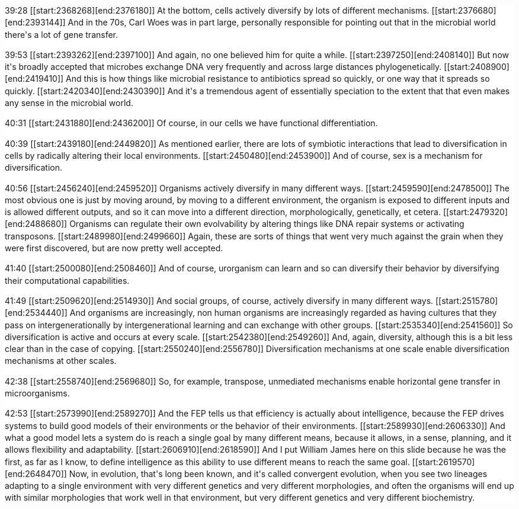 39:28 [[start:2368268][end:2376180]] At the bottom, cells actively diversify by lots of different mechanisms.
[[start:2376680][end:2393144]] And in the 70s, Carl Woes was in part large, personally responsible for pointing out that in the microbial world there's a lot of gene transfer.

39:53 [[start:2393262][end:2397100]] And again, no one believed him for quite a while.
[[start:2397250][end:2408140]] But now it's broadly accepted that microbes exchange DNA very frequently and across large distances phylogenetically.
[[start:2408900][end:2419410]] And this is how things like microbial resistance to antibiotics spread so quickly, or one way that it spreads so quickly.
[[start:2420340][end:2430390]] And it's a tremendous agent of essentially speciation to the extent that that even makes any sense in the microbial world.

40:31 [[start:2431880][end:2436200]] Of course, in our cells we have functional differentiation.

40:39 [[start:2439180][end:2449820]] As mentioned earlier, there are lots of symbiotic interactions that lead to diversification in cells by radically altering their local environments.
[[start:2450480][end:2453900]] And of course, sex is a mechanism for diversification.

40:56 [[start:2456240][end:2459520]] Organisms actively diversify in many different ways.
[[start:2459590][end:2478500]] The most obvious one is just by moving around, by moving to a different environment, the organism is exposed to different inputs and is allowed different outputs, and so it can move into a different direction, morphologically, genetically, et cetera.
[[start:2479320][end:2488680]] Organisms can regulate their own evolvability by altering things like DNA repair systems or activating transposons.
[[start:2489980][end:2499660]] Again, these are sorts of things that went very much against the grain when they were first discovered, but are now pretty well accepted.

41:40 [[start:2500080][end:2508460]] And of course, urorganism can learn and so can diversify their behavior by diversifying their computational capabilities.

41:49 [[start:2509620][end:2514930]] And social groups, of course, actively diversify in many different ways.
[[start:2515780][end:2534440]] And organisms are increasingly, non human organisms are increasingly regarded as having cultures that they pass on intergenerationally by intergenerational learning and can exchange with other groups.
[[start:2535340][end:2541560]] So diversification is active and occurs at every scale.
[[start:2542380][end:2549260]] And, again, diversity, although this is a bit less clear than in the case of copying.
[[start:2550240][end:2556780]] Diversification mechanisms at one scale enable diversification mechanisms at other scales.

42:38 [[start:2558740][end:2569680]] So, for example, transpose, unmediated mechanisms enable horizontal gene transfer in microorganisms.

42:53 [[start:2573990][end:2589270]] And the FEP tells us that efficiency is actually about intelligence, because the FEP drives systems to build good models of their environments or the behavior of their environments.
[[start:2589930][end:2606330]] And what a good model lets a system do is reach a single goal by many different means, because it allows, in a sense, planning, and it allows flexibility and adaptability.
[[start:2606910][end:2618590]] And I put William James here on this slide because he was the first, as far as I know, to define intelligence as this ability to use different means to reach the same goal.
[[start:2619570][end:2648470]] Now, in evolution, that's long been known, and it's called convergent evolution, when you see two lineages adapting to a single environment with very different genetics and very different morphologies, and often the organisms will end up with similar morphologies that work well in that environment, but very different genetics and very different biochemistry.
